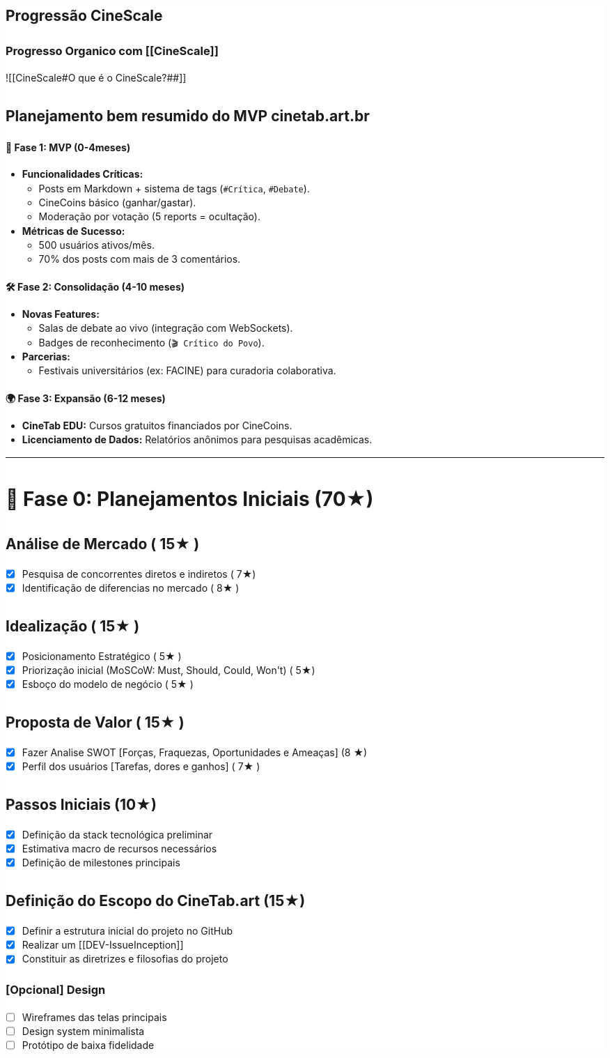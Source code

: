 ## Progressão CineScale
### Progresso Organico com [[CineScale]] 
![[CineScale#O que é o CineScale?##]]


## Planejamento bem resumido do MVP cinetab.art.br 
#### **🚀 Fase 1: MVP (0-4meses)**  
- **Funcionalidades Críticas:**  
  - Posts em Markdown + sistema de tags (`#Crítica`, `#Debate`).  
  - CineCoins básico (ganhar/gastar).  
  - Moderação por votação (5 reports = ocultação).  
- **Métricas de Sucesso:**  
  - 500 usuários ativos/mês.  
  - 70% dos posts com mais de 3 comentários.  

#### **🛠 Fase 2: Consolidação (4-10 meses)**  
- **Novas Features:**
  - Salas de debate ao vivo (integração com WebSockets).  
  - Badges de reconhecimento (`🎬 Crítico do Povo`).  
- **Parcerias:**  
  - Festivais universitários (ex: FACINE) para curadoria colaborativa.  

#### **🌍 Fase 3: Expansão (6-12 meses)**  
- **CineTab EDU:** Cursos gratuitos financiados por CineCoins.  
- **Licenciamento de Dados:** Relatórios anônimos para pesquisas acadêmicas.  

---

# 🚀 Fase 0:  Planejamentos Iniciais (70★)

## Análise de Mercado ( 15★ )
- [x] Pesquisa de concorrentes diretos e indiretos ( 7★)
- [x] Identificação de diferencias no mercado ( 8★ )

## Idealização ( 15★ )
- [x] Posicionamento Estratégico ( 5★ )
- [x] Priorização inicial (MoSCoW: Must, Should, Could, Won't) ( 5★)
- [x] Esboço do modelo de negócio ( 5★ )

## Proposta de Valor ( 15★ )
- [x] Fazer Analise SWOT [Forças, Fraquezas, Oportunidades e Ameaças] (8 ★)
- [x] Perfil dos usuários [Tarefas, dores e ganhos] ( 7★ )

## Passos Iniciais (10★)
- [x] Definição da stack tecnológica preliminar
- [x] Estimativa macro de recursos necessários
- [x] Definição de milestones principais
## Definição do Escopo do CineTab.art (15★)
- [x] Definir a estrutura inicial do projeto no GitHub
- [x] Realizar um [[DEV-IssueInception]]
- [x] Constituir as diretrizes e filosofias do projeto
### [Opcional] Design
- [ ] Wireframes das telas principais
- [ ] Design system minimalista
- [ ] Protótipo de baixa fidelidade
